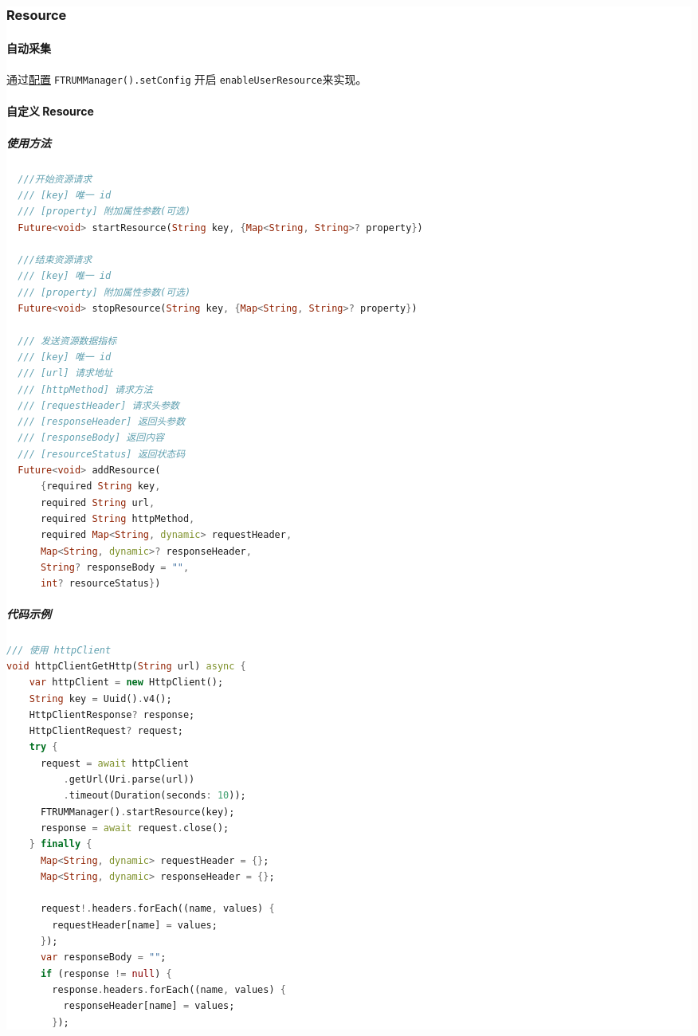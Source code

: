 ### Resource

#### 自动采集
通过[配置](#rum-config) `FTRUMManager().setConfig` 开启 `enableUserResource`来实现。

#### 自定义 Resource
##### 使用方法

```dart
  ///开始资源请求
  /// [key] 唯一 id
  /// [property] 附加属性参数(可选)
  Future<void> startResource(String key, {Map<String, String>? property})

  ///结束资源请求
  /// [key] 唯一 id
  /// [property] 附加属性参数(可选)
  Future<void> stopResource(String key, {Map<String, String>? property})

  /// 发送资源数据指标
  /// [key] 唯一 id
  /// [url] 请求地址
  /// [httpMethod] 请求方法
  /// [requestHeader] 请求头参数
  /// [responseHeader] 返回头参数
  /// [responseBody] 返回内容
  /// [resourceStatus] 返回状态码
  Future<void> addResource(
      {required String key,
      required String url,
      required String httpMethod,
      required Map<String, dynamic> requestHeader,
      Map<String, dynamic>? responseHeader,
      String? responseBody = "",
      int? resourceStatus})
```

##### 代码示例

```dart
/// 使用 httpClient  
void httpClientGetHttp(String url) async {
    var httpClient = new HttpClient();
    String key = Uuid().v4();
    HttpClientResponse? response;
    HttpClientRequest? request;
    try {
      request = await httpClient
          .getUrl(Uri.parse(url))
          .timeout(Duration(seconds: 10));
      FTRUMManager().startResource(key);
      response = await request.close();
    } finally {
      Map<String, dynamic> requestHeader = {};
      Map<String, dynamic> responseHeader = {};

      request!.headers.forEach((name, values) {
        requestHeader[name] = values;
      });
      var responseBody = "";
      if (response != null) {
        response.headers.forEach((name, values) {
          responseHeader[name] = values;
        });
```